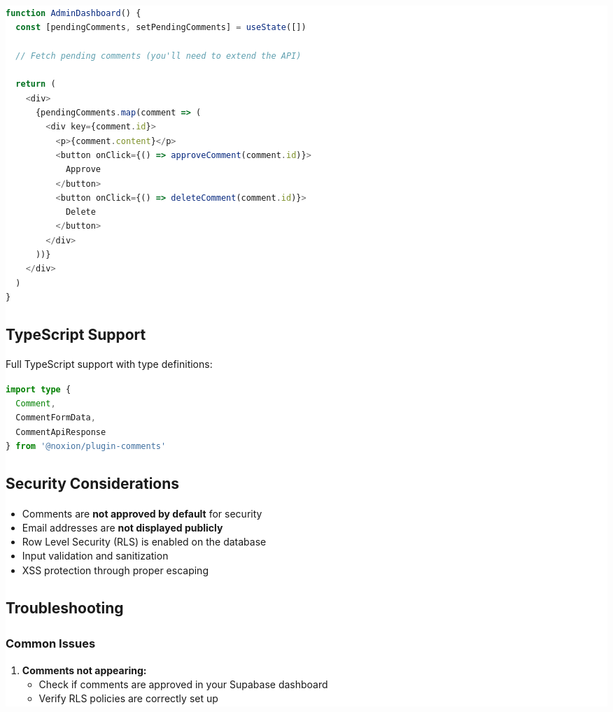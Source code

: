 ```typescript
function AdminDashboard() {
  const [pendingComments, setPendingComments] = useState([])
  
  // Fetch pending comments (you'll need to extend the API)
  
  return (
    <div>
      {pendingComments.map(comment => (
        <div key={comment.id}>
          <p>{comment.content}</p>
          <button onClick={() => approveComment(comment.id)}>
            Approve
          </button>
          <button onClick={() => deleteComment(comment.id)}>
            Delete
          </button>
        </div>
      ))}
    </div>
  )
}
```

## TypeScript Support

Full TypeScript support with type definitions:

```typescript
import type { 
  Comment, 
  CommentFormData, 
  CommentApiResponse 
} from '@noxion/plugin-comments'
```

## Security Considerations

- Comments are **not approved by default** for security
- Email addresses are **not displayed publicly**
- Row Level Security (RLS) is enabled on the database
- Input validation and sanitization
- XSS protection through proper escaping

## Troubleshooting

### Common Issues

1. **Comments not appearing:**
   - Check if comments are approved in your Supabase dashboard
   - Verify RLS policies are correctly set up
